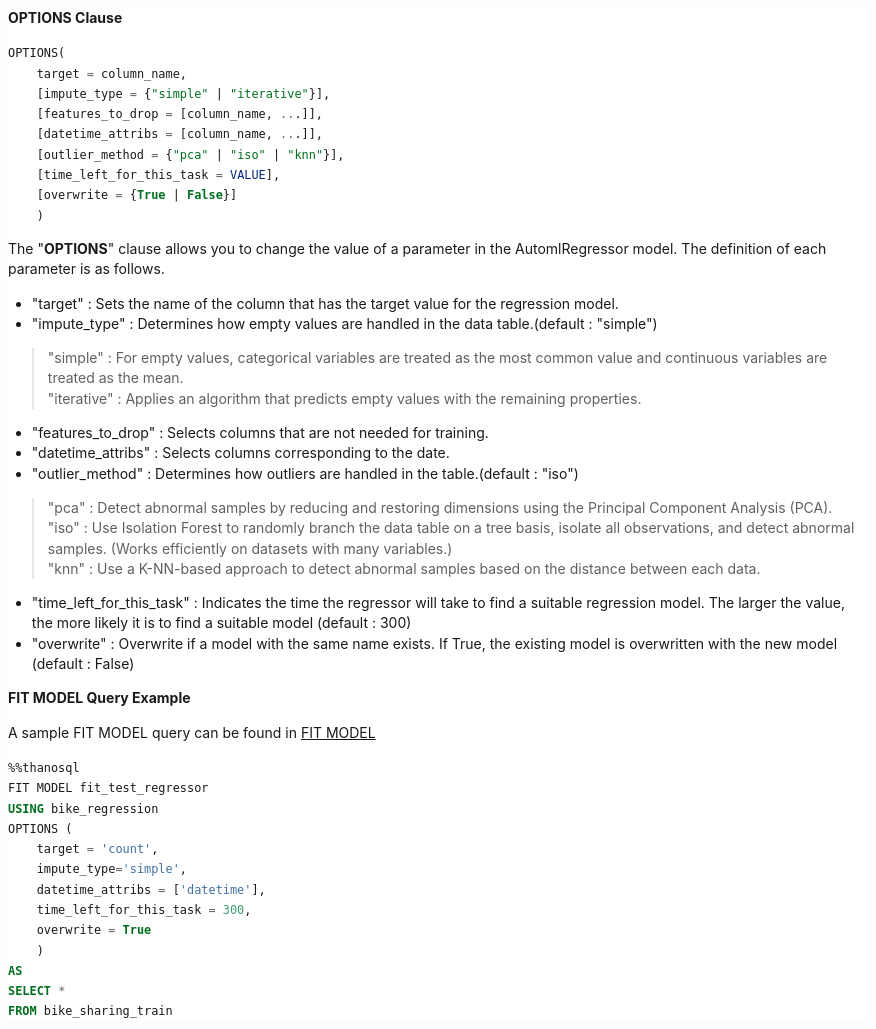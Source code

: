 **OPTIONS Clause**

```sql
OPTIONS(
    target = column_name,
    [impute_type = {"simple" | "iterative"}],
    [features_to_drop = [column_name, ...]],
    [datetime_attribs = [column_name, ...]],
    [outlier_method = {"pca" | "iso" | "knn"}],
    [time_left_for_this_task = VALUE],
    [overwrite = {True | False}]
    )
```

The "__OPTIONS__" clause allows you to change the value of a parameter in the AutomlRegressor model. The definition of each parameter is as follows.

- "target" : Sets the name of the column that has the target value for the regression model.
- "impute_type" : Determines how empty values are handled in the data table.(default : "simple")
> "simple" : For empty values, categorical variables are treated as the most common value and continuous variables are treated as the mean.  
> "iterative" : Applies an algorithm that predicts empty values with the remaining properties.
- "features_to_drop" : Selects columns that are not needed for training.
- "datetime_attribs" : Selects columns corresponding to the date.
- "outlier_method" : Determines how outliers are handled in the table.(default : "iso")
> "pca" : Detect abnormal samples by reducing and restoring dimensions using the Principal Component Analysis (PCA).  
> "iso" : Use Isolation Forest to randomly branch the data table on a tree basis, isolate all observations, and detect abnormal samples. (Works efficiently on datasets with many variables.)  
>  "knn" : Use a K-NN-based approach to detect abnormal samples based on the distance between each data.
- "time_left_for_this_task" : Indicates the time the regressor will take to find a suitable regression model. The larger the value, the more likely it is to find a suitable model (default : 300)
- "overwrite" : Overwrite if a model with the same name exists. If True, the existing model is overwritten with the new model (default : False)

**FIT MODEL Query Example**

A sample FIT MODEL query can be found in [FIT MODEL](/en/how-to_guides/ThanoSQL_query/FIT_MODEL_SYNTAX/)

```sql
%%thanosql
FIT MODEL fit_test_regressor
USING bike_regression
OPTIONS (
    target = 'count',
    impute_type='simple',
    datetime_attribs = ['datetime'],
    time_left_for_this_task = 300,
    overwrite = True
    )
AS
SELECT *
FROM bike_sharing_train
```
